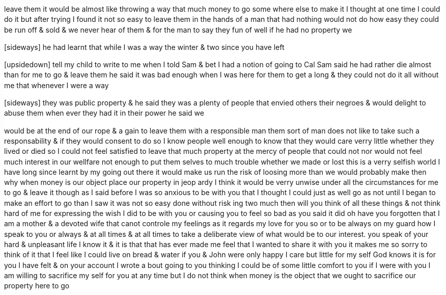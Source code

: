 leave them it would be almost like throwing
a way that much money to go some where else
to make it I thought at one time I could
do it but after trying I found it not so
easy to leave them in the hands of a
man that had nothing would not do
how easy they could be run off &amp; sold &amp;
we never hear of them &amp; for the man to say
they fun of well if he had no property we

[sideways]
he had learnt that while I was a way the winter &amp; two since you have left

[upsidedown]
tell my child to write to me when I told Sam &amp; bet I had a
notion of going to Cal Sam said he had rather die almost than for me to
go &amp; leave them he said it was bad enough when I was here for them to get a
long &amp; they could not do it all without me that whenever I were a way

[sideways]
they was public property &amp; he said they was a plenty of people that envied others their
negroes &amp; would delight to abuse them when ever they had it in their power he said we

would be at the end of our rope &amp; a gain to
leave them with a responsible man them sort
of man does not like to take such a responsability
&amp; if they would consent to do so I know people
well enough to know that they would care verry little
whether they lived or died so I could not feel
satisfied to leave that much property at the
mercy of people that could not nor would not
feel much interest in our wellfare not enough
to put them selves to much trouble whether we
made or lost this is a verry selfish world I
have long since learnt by my going out there
it would make us run the risk of loosing more
than we would probably make then why when
money is our object place our property in jeop
ardy I think it would be verry unwise under
all the circumstances for me to go &amp; leave it
though as I said before I was so anxious to be
with you that I thought I could just as well go
as not until I began to make an effort to go
than I saw it was not so easy done without risk
ing two much then will you think of all these things
&amp; not think hard of me for expressing the wish I
did to be with you or causing you to feel so bad
as you said it did oh have you forgotten that I
am a mother &amp; a devoted wife that canot controle
my feelings as it regards my love for you so or to
be always on my guard how I speak to you or always
&amp; at all times &amp; at all times to take a deliberate view of
what would be to our interest. you speak of
your hard &amp; unpleasant life I know it &amp; it is
that that has ever made me feel that I wanted
to share it with you it makes me so sorry to
think of it that I feel like I could live on
bread &amp; water if you &amp; John were only happy
I care but little for my self God knows it is
for you I have felt &amp; on your account I wrote
a bout going to you thinking I could be of
some little comfort to you if I were with you
I am willing to sacrifice my self for you at any
time but I do not think when money is the object
that we ought to sacrifice our property here to go